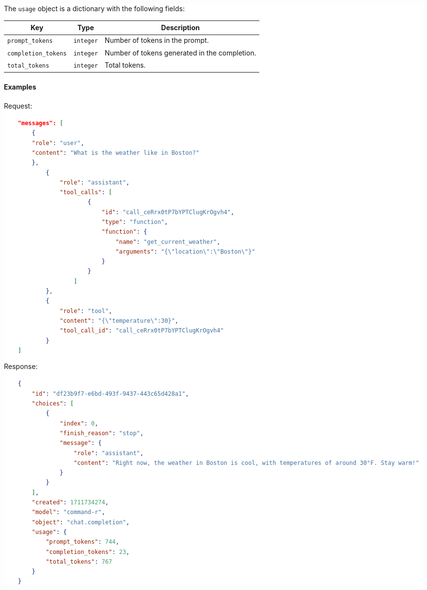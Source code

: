 The `usage` object is a dictionary with the following fields:

| Key | Type | Description |
| --- | --- | --- |
| `prompt_tokens` | `integer` | Number of tokens in the prompt. |
| `completion_tokens` | `integer` | Number of tokens generated in the completion. |
| `total_tokens` | `integer` | Total tokens. |


#### Examples

Request:

```json
    "messages": [
        {
        "role": "user",
        "content": "What is the weather like in Boston?"
        },
            {
                "role": "assistant",
                "tool_calls": [
                        {
                            "id": "call_ceRrx0tP7bYPTClugKrOgvh4",
                            "type": "function",
                            "function": {
                                "name": "get_current_weather",
                                "arguments": "{\"location\":\"Boston\"}"
                            }
                        }
                    ]
            },
            {
                "role": "tool",
                "content": "{\"temperature\":30}",
                "tool_call_id": "call_ceRrx0tP7bYPTClugKrOgvh4"
            }
    ]
```

Response:

```json
    {
        "id": "df23b9f7-e6bd-493f-9437-443c65d428a1",
        "choices": [
            {
                "index": 0,
                "finish_reason": "stop",
                "message": {
                    "role": "assistant",
                    "content": "Right now, the weather in Boston is cool, with temperatures of around 30°F. Stay warm!"
                }
            }
        ],
        "created": 1711734274,
        "model": "command-r",
        "object": "chat.completion",
        "usage": {
            "prompt_tokens": 744,
            "completion_tokens": 23,
            "total_tokens": 767
        }
    }
```
